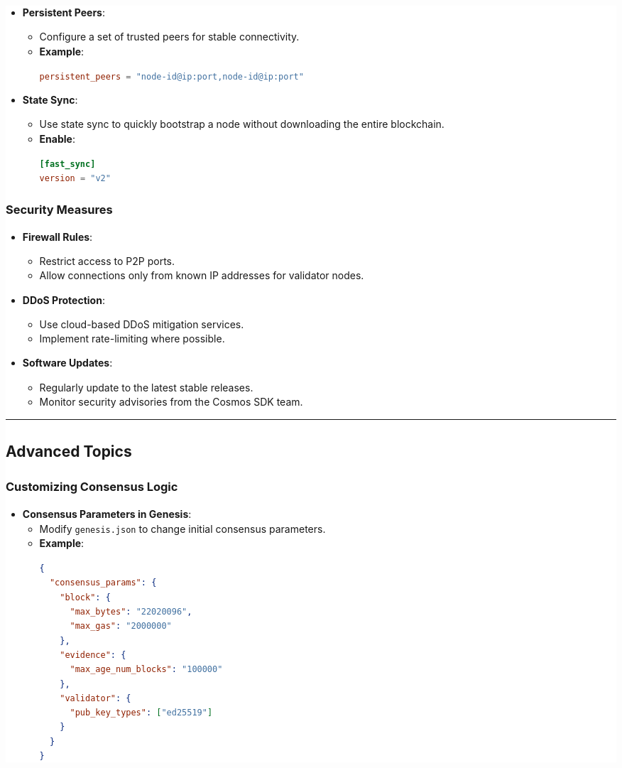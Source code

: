 - **Persistent Peers**:
  - Configure a set of trusted peers for stable connectivity.
  - **Example**:
    ```toml
    persistent_peers = "node-id@ip:port,node-id@ip:port"
    ```

- **State Sync**:
  - Use state sync to quickly bootstrap a node without downloading the entire blockchain.
  - **Enable**:
    ```toml
    [fast_sync]
    version = "v2"
    ```

### Security Measures

- **Firewall Rules**:
  - Restrict access to P2P ports.
  - Allow connections only from known IP addresses for validator nodes.

- **DDoS Protection**:
  - Use cloud-based DDoS mitigation services.
  - Implement rate-limiting where possible.

- **Software Updates**:
  - Regularly update to the latest stable releases.
  - Monitor security advisories from the Cosmos SDK team.

---

## Advanced Topics

### Customizing Consensus Logic

- **Consensus Parameters in Genesis**:
  - Modify `genesis.json` to change initial consensus parameters.
  - **Example**:
    ```json
    {
      "consensus_params": {
        "block": {
          "max_bytes": "22020096",
          "max_gas": "2000000"
        },
        "evidence": {
          "max_age_num_blocks": "100000"
        },
        "validator": {
          "pub_key_types": ["ed25519"]
        }
      }
    }
    ```
